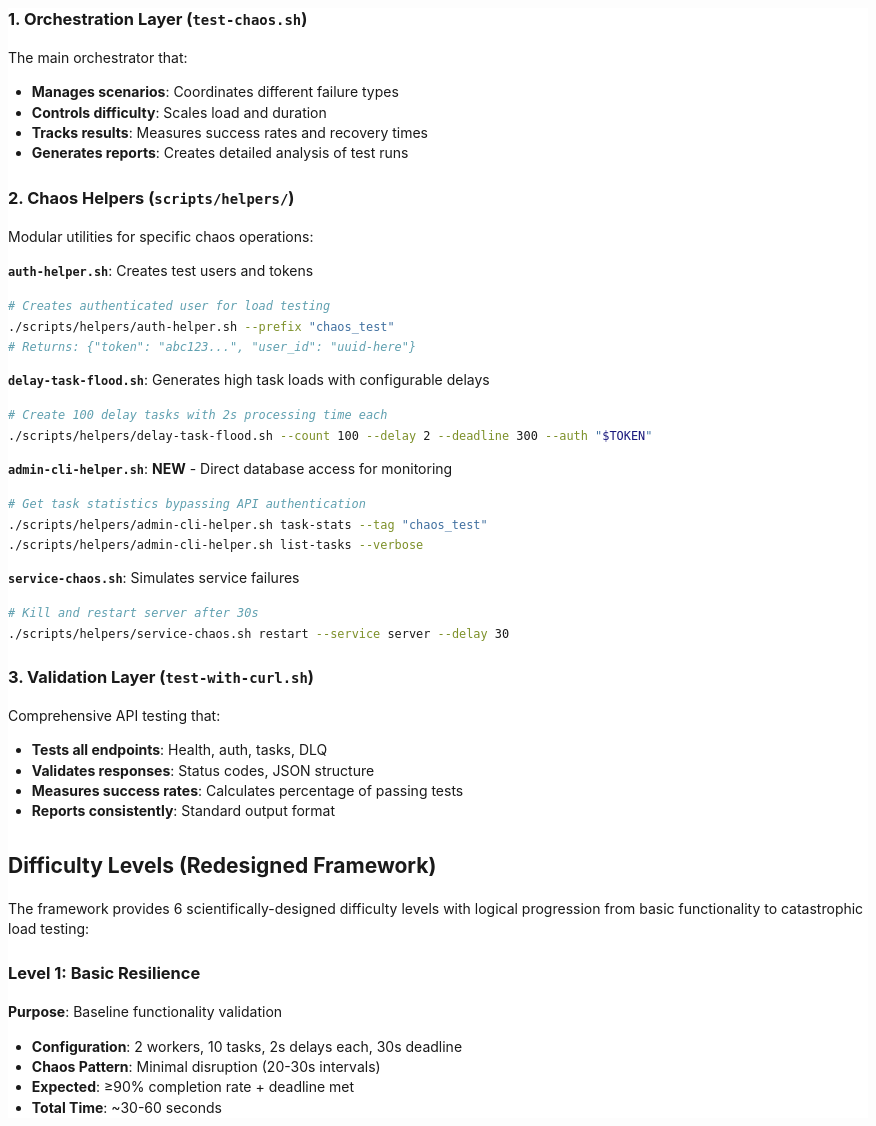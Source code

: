 ### 1. Orchestration Layer (`test-chaos.sh`)

The main orchestrator that:
- **Manages scenarios**: Coordinates different failure types
- **Controls difficulty**: Scales load and duration
- **Tracks results**: Measures success rates and recovery times
- **Generates reports**: Creates detailed analysis of test runs

### 2. Chaos Helpers (`scripts/helpers/`)

Modular utilities for specific chaos operations:

**`auth-helper.sh`**: Creates test users and tokens
```bash
# Creates authenticated user for load testing
./scripts/helpers/auth-helper.sh --prefix "chaos_test"
# Returns: {"token": "abc123...", "user_id": "uuid-here"}
```

**`delay-task-flood.sh`**: Generates high task loads with configurable delays
```bash
# Create 100 delay tasks with 2s processing time each
./scripts/helpers/delay-task-flood.sh --count 100 --delay 2 --deadline 300 --auth "$TOKEN"
```

**`admin-cli-helper.sh`**: **NEW** - Direct database access for monitoring
```bash
# Get task statistics bypassing API authentication
./scripts/helpers/admin-cli-helper.sh task-stats --tag "chaos_test"
./scripts/helpers/admin-cli-helper.sh list-tasks --verbose
```

**`service-chaos.sh`**: Simulates service failures
```bash
# Kill and restart server after 30s
./scripts/helpers/service-chaos.sh restart --service server --delay 30
```

### 3. Validation Layer (`test-with-curl.sh`)

Comprehensive API testing that:
- **Tests all endpoints**: Health, auth, tasks, DLQ
- **Validates responses**: Status codes, JSON structure
- **Measures success rates**: Calculates percentage of passing tests
- **Reports consistently**: Standard output format

## Difficulty Levels (Redesigned Framework)

The framework provides 6 scientifically-designed difficulty levels with logical progression from basic functionality to catastrophic load testing:

### Level 1: Basic Resilience
**Purpose**: Baseline functionality validation
- **Configuration**: 2 workers, 10 tasks, 2s delays each, 30s deadline
- **Chaos Pattern**: Minimal disruption (20-30s intervals)
- **Expected**: ≥90% completion rate + deadline met
- **Total Time**: ~30-60 seconds
